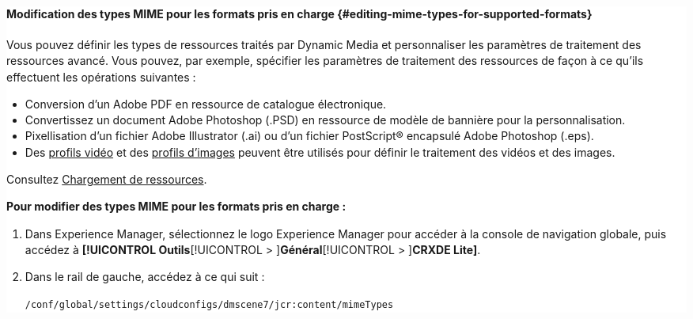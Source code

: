 #### Modification des types MIME pour les formats pris en charge {#editing-mime-types-for-supported-formats}

Vous pouvez définir les types de ressources traités par Dynamic Media et personnaliser les paramètres de traitement des ressources avancé. Vous pouvez, par exemple, spécifier les paramètres de traitement des ressources de façon à ce qu’ils effectuent les opérations suivantes :

* Conversion d’un Adobe PDF en ressource de catalogue électronique.
* Convertissez un document Adobe Photoshop (.PSD) en ressource de modèle de bannière pour la personnalisation.
* Pixellisation d’un fichier Adobe Illustrator (.ai) ou d’un fichier PostScript® encapsulé Adobe Photoshop (.eps).
* Des [profils vidéo](/help/assets/video-profiles.md) et des [profils d’images](/help/assets/image-profiles.md) peuvent être utilisés pour définir le traitement des vidéos et des images.

Consultez [Chargement de ressources](/help/assets/manage-assets.md#uploading-assets).

**Pour modifier des types MIME pour les formats pris en charge :**

1. Dans Experience Manager, sélectionnez le logo Experience Manager pour accéder à la console de navigation globale, puis accédez à **[!UICONTROL Outils**[!UICONTROL  > ]**Général**[!UICONTROL  > ]**CRXDE Lite]**.
1. Dans le rail de gauche, accédez à ce qui suit :

   `/conf/global/settings/cloudconfigs/dmscene7/jcr:content/mimeTypes`

